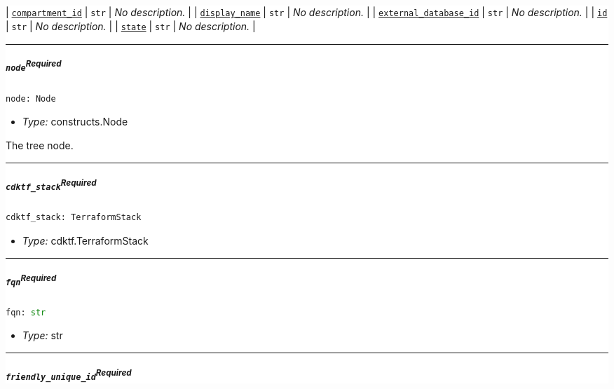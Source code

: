 | <code><a href="#rhizo-co-terraform-provider-oci.dataOciDatabaseExternalDatabaseConnectors.DataOciDatabaseExternalDatabaseConnectors.property.compartmentId">compartment_id</a></code> | <code>str</code> | *No description.* |
| <code><a href="#rhizo-co-terraform-provider-oci.dataOciDatabaseExternalDatabaseConnectors.DataOciDatabaseExternalDatabaseConnectors.property.displayName">display_name</a></code> | <code>str</code> | *No description.* |
| <code><a href="#rhizo-co-terraform-provider-oci.dataOciDatabaseExternalDatabaseConnectors.DataOciDatabaseExternalDatabaseConnectors.property.externalDatabaseId">external_database_id</a></code> | <code>str</code> | *No description.* |
| <code><a href="#rhizo-co-terraform-provider-oci.dataOciDatabaseExternalDatabaseConnectors.DataOciDatabaseExternalDatabaseConnectors.property.id">id</a></code> | <code>str</code> | *No description.* |
| <code><a href="#rhizo-co-terraform-provider-oci.dataOciDatabaseExternalDatabaseConnectors.DataOciDatabaseExternalDatabaseConnectors.property.state">state</a></code> | <code>str</code> | *No description.* |

---

##### `node`<sup>Required</sup> <a name="node" id="rhizo-co-terraform-provider-oci.dataOciDatabaseExternalDatabaseConnectors.DataOciDatabaseExternalDatabaseConnectors.property.node"></a>

```python
node: Node
```

- *Type:* constructs.Node

The tree node.

---

##### `cdktf_stack`<sup>Required</sup> <a name="cdktf_stack" id="rhizo-co-terraform-provider-oci.dataOciDatabaseExternalDatabaseConnectors.DataOciDatabaseExternalDatabaseConnectors.property.cdktfStack"></a>

```python
cdktf_stack: TerraformStack
```

- *Type:* cdktf.TerraformStack

---

##### `fqn`<sup>Required</sup> <a name="fqn" id="rhizo-co-terraform-provider-oci.dataOciDatabaseExternalDatabaseConnectors.DataOciDatabaseExternalDatabaseConnectors.property.fqn"></a>

```python
fqn: str
```

- *Type:* str

---

##### `friendly_unique_id`<sup>Required</sup> <a name="friendly_unique_id" id="rhizo-co-terraform-provider-oci.dataOciDatabaseExternalDatabaseConnectors.DataOciDatabaseExternalDatabaseConnectors.property.friendlyUniqueId"></a>
